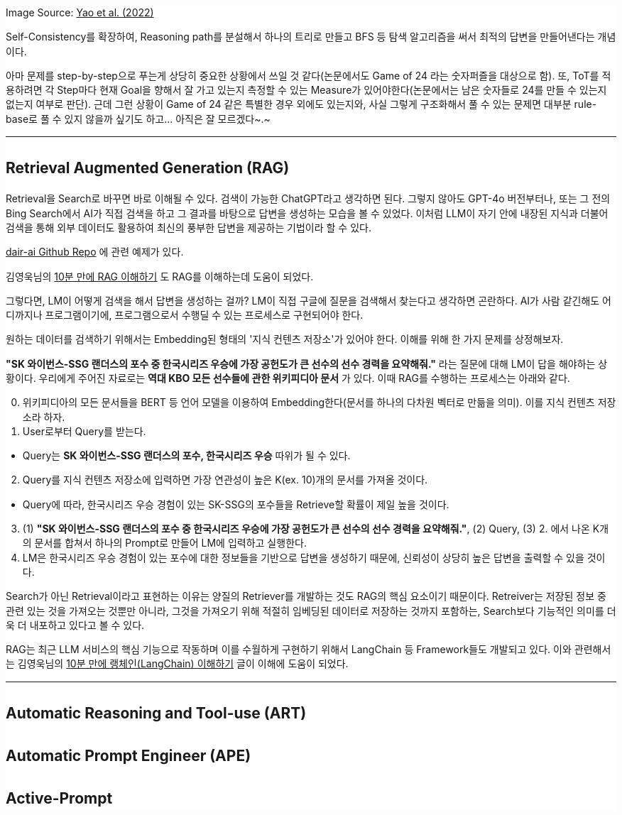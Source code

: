 Image Source: [Yao et al. (2022)](https://arxiv.org/abs/2305.10601)

Self-Consistency를 확장하여, Reasoning path를 분설해서 하나의 트리로 만들고 BFS 등 탐색 알고리즘을 써서 최적의 답변을 만들어낸다는 개념이다.

아마 문제를 step-by-step으로 푸는게 상당히 중요한 상황에서 쓰일 것 같다(논문에서도 Game of 24 라는 숫자퍼즐을 대상으로 함). 또, ToT를 적용하려면 각 Step마다 현재 Goal을 향해서 잘 가고 있는지 측정할 수 있는 Measure가 있어야한다(논문에서는 남은 숫자들로 24를 만들 수 있는지 없는지 여부로 판단). 근데 그런 상황이 Game of 24 같은 특별한 경우 외에도 있는지와, 사실 그렇게 구조화해서 풀 수 있는 문제면 대부분 rule-base로 풀 수 있지 않을까 싶기도 하고... 아직은 잘 모르겠다~.~

---

## Retrieval Augmented Generation (RAG)

Retrieval을 Search로 바꾸면 바로 이해될 수 있다. 검색이 가능한 ChatGPT라고 생각하면 된다. 그렇지 않아도 GPT-4o 버전부터나, 또는 그 전의 Bing Search에서 AI가 직접 검색을 하고 그 결과를 바탕으로 답변을 생성하는 모습을 볼 수 있었다. 이처럼 LLM이 자기 안에 내장된 지식과 더불어 검색을 통해 외부 데이터도 활용하여 최신의 풍부한 답변을 제공하는 기법이라 할 수 있다.

[dair-ai Github Repo](https://github.com/dair-ai/Prompt-Engineering-Guide/blob/main/notebooks/pe-rag.ipynb) 에 관련 예제가 있다.

김영욱님의 [10분 만에 RAG 이해하기](https://brunch.co.kr/@ywkim36/146) 도 RAG를 이해하는데 도움이 되었다.

그렇다면, LM이 어떻게 검색을 해서 답변을 생성하는 걸까? LM이 직접 구글에 질문을 검색해서 찾는다고 생각하면 곤란하다. AI가 사람 같긴해도 어디까지나 프로그램이기에, 프로그램으로서 수행딜 수 있는 프로세스로 구현되어야 한다.

원하는 데이터를 검색하기 위해서는 Embedding된 형태의 '지식 컨텐츠 저장소'가 있어야 한다. 이해를 위해 한 가지 문제를 상정해보자.

**"SK 와이번스-SSG 랜더스의 포수 중 한국시리즈 우승에 가장 공헌도가 큰 선수의 선수 경력을 요약해줘."** 라는 질문에 대해 LM이 답을 해야하는 상황이다. 우리에게 주어진 자료로는 **역대 KBO 모든 선수들에 관한 위키피디아 문서** 가 있다. 이때 RAG를 수행하는 프로세스는 아래와 같다.

0. 위키피디아의 모든 문서들을 BERT 등 언어 모델을 이용하여 Embedding한다(문서를 하나의 다차원 벡터로 만듦을 의미). 이를 지식 컨텐츠 저장소라 하자.
1. User로부터 Query를 받는다.

-   Query는 **SK 와이번스-SSG 랜더스의 포수, 한국시리즈 우승** 따위가 될 수 있다.

2. Query를 지식 컨텐츠 저장소에 입력하면 가장 연관성이 높은 K(ex. 10)개의 문서를 가져올 것이다.

-   Query에 따라, 한국시리즈 우승 경험이 있는 SK-SSG의 포수들을 Retrieve할 확률이 제일 높을 것이다.

3. (1) **"SK 와이번스-SSG 랜더스의 포수 중 한국시리즈 우승에 가장 공헌도가 큰 선수의 선수 경력을 요약해줘."**, (2) Query, (3) 2. 에서 나온 K개의 문서를 합쳐서 하나의 Prompt로 만들어 LM에 입력하고 실행한다.
4. LM은 한국시리즈 우승 경험이 있는 포수에 대한 정보들을 기반으로 답변을 생성하기 때문에, 신뢰성이 상당히 높은 답변을 출력할 수 있을 것이다.

Search가 아닌 Retrieval이라고 표현하는 이유는 양질의 Retriever를 개발하는 것도 RAG의 핵심 요소이기 때문이다. Retreiver는 저장된 정보 중 관련 있는 것을 가져오는 것뿐만 아니라, 그것을 가져오기 위해 적절히 임베딩된 데이터로 저장하는 것까지 포함하는, Search보다 기능적인 의미를 더욱 더 내포하고 있다고 볼 수 있다.

RAG는 최근 LLM 서비스의 핵심 기능으로 작동하며 이를 수월하게 구현하기 위해서 LangChain 등 Framework들도 개발되고 있다. 이와 관련해서는 김영욱님의 [10분 만에 랭체인(LangChain) 이해하기](https://brunch.co.kr/@ywkim36/147) 글이 이해에 도움이 되었다.

---

## Automatic Reasoning and Tool-use (ART)

## Automatic Prompt Engineer (APE)

## Active-Prompt
